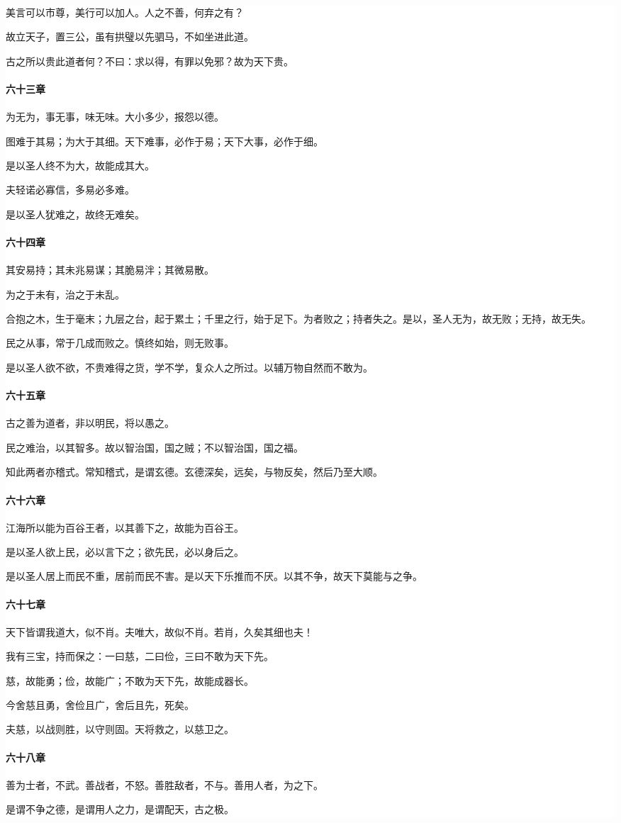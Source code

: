 美言可以市尊，美行可以加人。人之不善，何弃之有？

故立天子，置三公，虽有拱璧以先驷马，不如坐进此道。

古之所以贵此道者何？不曰：求以得，有罪以免邪？故为天下贵。

#### 六十三章

为无为，事无事，味无味。大小多少，报怨以德。

图难于其易；为大于其细。天下难事，必作于易；天下大事，必作于细。

是以圣人终不为大，故能成其大。

夫轻诺必寡信，多易必多难。

是以圣人犹难之，故终无难矣。

#### 六十四章

其安易持；其未兆易谋；其脆易泮；其微易散。

为之于未有，治之于未乱。

合抱之木，生于毫末；九层之台，起于累土；千里之行，始于足下。为者败之；持者失之。是以，圣人无为，故无败；无持，故无失。

民之从事，常于几成而败之。慎终如始，则无败事。

是以圣人欲不欲，不贵难得之货，学不学，复众人之所过。以辅万物自然而不敢为。

#### 六十五章

古之善为道者，非以明民，将以愚之。

民之难治，以其智多。故以智治国，国之贼；不以智治国，国之福。

知此两者亦稽式。常知稽式，是谓玄德。玄德深矣，远矣，与物反矣，然后乃至大顺。

#### 六十六章

江海所以能为百谷王者，以其善下之，故能为百谷王。

是以圣人欲上民，必以言下之；欲先民，必以身后之。

是以圣人居上而民不重，居前而民不害。是以天下乐推而不厌。以其不争，故天下莫能与之争。

#### 六十七章 

天下皆谓我道大，似不肖。夫唯大，故似不肖。若肖，久矣其细也夫！

我有三宝，持而保之：一曰慈，二曰俭，三曰不敢为天下先。

慈，故能勇；俭，故能广；不敢为天下先，故能成器长。

今舍慈且勇，舍俭且广，舍后且先，死矣。

夫慈，以战则胜，以守则固。天将救之，以慈卫之。

#### 六十八章

善为士者，不武。善战者，不怒。善胜敌者，不与。善用人者，为之下。

是谓不争之德，是谓用人之力，是谓配天，古之极。
